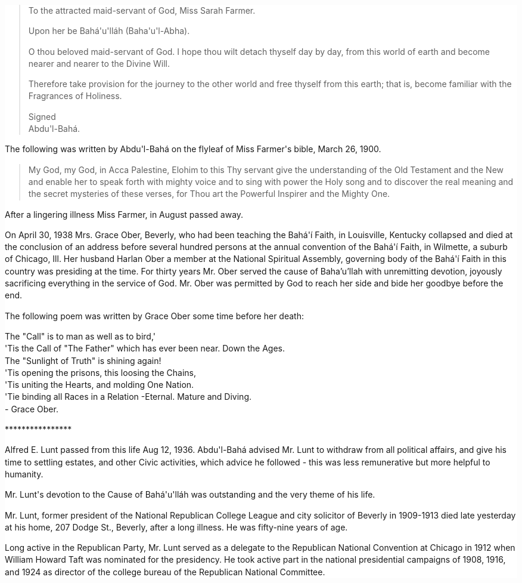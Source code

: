 > To the attracted maid-servant of God, Miss Sarah Farmer.
> 
> Upon her be Bahá'u'lláh (Baha'u'l-Abha).
> 
> O thou beloved maid-servant of God. I hope thou wilt detach thyself day by day, from this world of earth and become nearer and nearer to the Divine Will.
> 
> Therefore take provision for the journey to the other world and free thyself from this earth; that is, become familiar with the Fragrances of Holiness.
> 
> Signed  
> Abdu'l-Bahá.

The following was written by Abdu'l-Bahá on the flyleaf of Miss Farmer's bible, March 26, 1900.

> My God, my God, in Acca Palestine, Elohim to this Thy servant give the understanding of the Old Testament and the New and enable her to speak forth with mighty voice and to sing with power the Holy song and to discover the real meaning and the secret mysteries of these verses, for Thou art the Powerful Inspirer and the Mighty One.

After a lingering illness Miss Farmer, in August passed away.

On April 30, 1938 Mrs. Grace Ober, Beverly, who had been teaching the Bahá'í Faith, in Louisville, Kentucky collapsed and died at the conclusion of an address before several hundred persons at the annual convention of the Bahá'í Faith, in Wilmette, a suburb of Chicago, Ill. Her husband Harlan Ober a member at the National Spiritual Assembly, governing body of the Bahá'í Faith in this country was presiding at the time. For thirty years Mr. Ober served the cause of Baha’u’llah with unremitting devotion, joyously sacrificing everything in the service of God. Mr. Ober was permitted by God to reach her side and bide her goodbye before the end.

The following poem was written by Grace Ober some time before her death:

The "Call" is to man as well as to bird,'  
'Tis the Call of "The Father" which has ever been near. Down the Ages.  
The "Sunlight of Truth" is shining again!  
'Tis opening the prisons, this loosing the Chains,  
'Tis uniting the Hearts, and molding One Nation.  
'Tie binding all Races in a Relation -Eternal. Mature and Diving.  
\- Grace Ober.

\*\*\*\*\*\*\*\*\*\*\*\*\*\*\*\*

Alfred E. Lunt passed from this life Aug 12, 1936. Abdu'l-Bahá advised Mr. Lunt to withdraw from all political affairs, and give his time to settling estates, and other Civic activities, which advice he followed - this was less remunerative but more helpful to humanity.

Mr. Lunt's devotion to the Cause of Bahá'u'lláh was outstanding and the very theme of his life.

Mr. Lunt, former president of the National Republican College League and city solicitor of Beverly in 1909-1913 died late yesterday at his home, 207 Dodge St., Beverly, after a long illness. He was fifty-nine years of age.

Long active in the Republican Party, Mr. Lunt served as a delegate to the Republican National Convention at Chicago in 1912 when William Howard Taft was nominated for the presidency. He took active part in the national presidential campaigns of 1908, 1916, and 1924 as director of the college bureau of the Republican National Committee.
